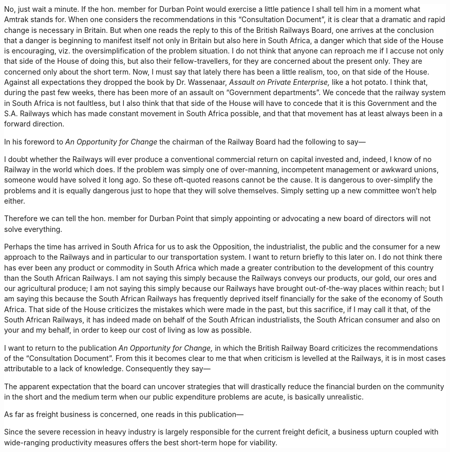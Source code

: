 <p>No, just wait a minute. If the hon. member for Durban Point would exercise a little patience I shall tell him in a moment what Amtrak stands for. When one considers the recommendations in this &#x201C;Consultation Document&#x201D;, it is clear that a dramatic and rapid change is necessary in Britain. But when one reads the reply to this of the British Railways Board, one arrives at the conclusion that a danger is beginning to manifest itself not only in Britain but also here in South Africa, a danger which that side of the House is encouraging, viz. the oversimplification of the problem situation. I do not think that anyone can reproach me if I accuse not only that side of the House of doing this, but also their fellow-travellers, for they are concerned about the present only. They are concerned only about the short term. Now, I must say that lately there has been a little realism, too, on that side of the House. Against all expectations they dropped the book by Dr. Wassenaar, <i>Assault on Private Enterprise,</i> like a hot potato. I think that, during the past few weeks, there has been more of an assault on &#x201C;Government departments&#x201D;. We concede that the railway system in South Africa is not faultless, but I also think that that side of the House will have to concede that it is this Government and the S.A. Railways which has made constant movement in South Africa possible, and that that movement has at least always been in a forward direction.</p>

<p>In his foreword to <i>An Opportunity for Change</i> the chairman of the Railway Board had the following to say&#x2014;</p>

<block name="quote">I doubt whether the Railways will ever produce a conventional commercial return on capital invested and, indeed, I know of no Railway in the world which does. If the problem was simply one of over-manning, incompetent management or awkward unions, someone would have solved it long ago. So these oft-quoted reasons cannot be the cause. It is dangerous to over-simplify the problems and it is equally dangerous just to hope that they will solve themselves. Simply setting up a new committee won&#x2019;t help either.</block>

<p>Therefore we can tell the hon. member for Durban Point that simply appointing or advocating a new board of directors will not solve everything.</p>

<p>Perhaps the time has arrived in South Africa for us to ask the Opposition, the industrialist, the public and the consumer for a new approach to the Railways and in particular to our transportation system. I want to return briefly to this later on. I do not think there has ever been any product or commodity in South Africa which made a greater contribution to the development of this country than the South African Railways. I am not saying this simply because the Railways conveys our products, our gold, our ores and our agricultural produce; I am not saying this simply because our Railways have brought out-of-the-way places within reach; but I am saying this because the South African Railways has frequently deprived itself financially for the sake of the economy of South Africa. That side of the House criticizes the mistakes which were made in the past, but this sacrifice, if I may call it that, of the South African Railways, it has indeed made on behalf of the South African industrialists, the South African consumer and also on your and my behalf, in order to keep our cost of living as low as possible.</p>

<p>I want to return to the publication <i>An Opportunity for Change,</i> in which the British Railway Board criticizes the recommendations of the &#x201C;Consultation Document&#x201D;. From this it becomes clear to me that when criticism is levelled at the Railways, it is in most cases attributable to a lack of knowledge. Consequently they say&#x2014;</p>

<block name="quote">The apparent expectation that the board can uncover strategies that will drastically reduce the financial burden on the community in the short and the medium term when our public expenditure problems are acute, is basically unrealistic.</block>

<p><span class="col_3597-3598" refersTo="page_0392"/>As far as freight business is concerned, one reads in this publication&#x2014;</p>

<block name="quote">Since the severe recession in heavy industry is largely responsible for the current freight deficit, a business upturn coupled with wide-ranging productivity measures offers the best short-term hope for viability.</block>

